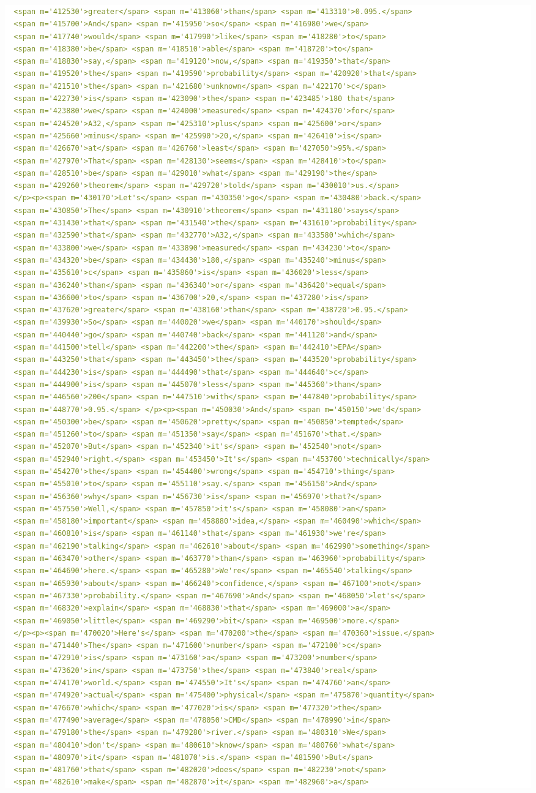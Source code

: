 ```yaml
  <span m='412530'>greater</span> <span m='413060'>than</span> <span m='413310'>0.095.</span>
  <span m='415700'>And</span> <span m='415950'>so</span> <span m='416980'>we</span>
  <span m='417740'>would</span> <span m='417990'>like</span> <span m='418280'>to</span>
  <span m='418380'>be</span> <span m='418510'>able</span> <span m='418720'>to</span>
  <span m='418830'>say,</span> <span m='419120'>now,</span> <span m='419350'>that</span>
  <span m='419520'>the</span> <span m='419590'>probability</span> <span m='420920'>that</span>
  <span m='421510'>the</span> <span m='421680'>unknown</span> <span m='422170'>c</span>
  <span m='422730'>is</span> <span m='423090'>the</span> <span m='423485'>180 that</span>
  <span m='423880'>we</span> <span m='424000'>measured</span> <span m='424370'>for</span>
  <span m='424520'>A32,</span> <span m='425310'>plus</span> <span m='425600'>or</span>
  <span m='425660'>minus</span> <span m='425990'>20,</span> <span m='426410'>is</span>
  <span m='426670'>at</span> <span m='426760'>least</span> <span m='427050'>95%.</span>
  <span m='427970'>That</span> <span m='428130'>seems</span> <span m='428410'>to</span>
  <span m='428510'>be</span> <span m='429010'>what</span> <span m='429190'>the</span>
  <span m='429260'>theorem</span> <span m='429720'>told</span> <span m='430010'>us.</span>
  </p><p><span m='430170'>Let's</span> <span m='430350'>go</span> <span m='430480'>back.</span>
  <span m='430850'>The</span> <span m='430910'>theorem</span> <span m='431180'>says</span>
  <span m='431430'>that</span> <span m='431540'>the</span> <span m='431610'>probability</span>
  <span m='432590'>that</span> <span m='432770'>A32,</span> <span m='433580'>which</span>
  <span m='433800'>we</span> <span m='433890'>measured</span> <span m='434230'>to</span>
  <span m='434320'>be</span> <span m='434430'>180,</span> <span m='435240'>minus</span>
  <span m='435610'>c</span> <span m='435860'>is</span> <span m='436020'>less</span>
  <span m='436240'>than</span> <span m='436340'>or</span> <span m='436420'>equal</span>
  <span m='436600'>to</span> <span m='436700'>20,</span> <span m='437280'>is</span>
  <span m='437620'>greater</span> <span m='438160'>than</span> <span m='438720'>0.95.</span>
  <span m='439930'>So</span> <span m='440020'>we</span> <span m='440170'>should</span>
  <span m='440440'>go</span> <span m='440740'>back</span> <span m='441120'>and</span>
  <span m='441500'>tell</span> <span m='442200'>the</span> <span m='442410'>EPA</span>
  <span m='443250'>that</span> <span m='443450'>the</span> <span m='443520'>probability</span>
  <span m='444230'>is</span> <span m='444490'>that</span> <span m='444640'>c</span>
  <span m='444900'>is</span> <span m='445070'>less</span> <span m='445360'>than</span>
  <span m='446560'>200</span> <span m='447510'>with</span> <span m='447840'>probability</span>
  <span m='448770'>0.95.</span> </p><p><span m='450030'>And</span> <span m='450150'>we'd</span>
  <span m='450300'>be</span> <span m='450620'>pretty</span> <span m='450850'>tempted</span>
  <span m='451260'>to</span> <span m='451350'>say</span> <span m='451670'>that.</span>
  <span m='452070'>But</span> <span m='452340'>it's</span> <span m='452540'>not</span>
  <span m='452940'>right.</span> <span m='453450'>It's</span> <span m='453700'>technically</span>
  <span m='454270'>the</span> <span m='454400'>wrong</span> <span m='454710'>thing</span>
  <span m='455010'>to</span> <span m='455110'>say.</span> <span m='456150'>And</span>
  <span m='456360'>why</span> <span m='456730'>is</span> <span m='456970'>that?</span>
  <span m='457550'>Well,</span> <span m='457850'>it's</span> <span m='458080'>an</span>
  <span m='458180'>important</span> <span m='458880'>idea,</span> <span m='460490'>which</span>
  <span m='460810'>is</span> <span m='461140'>that</span> <span m='461930'>we're</span>
  <span m='462190'>talking</span> <span m='462610'>about</span> <span m='462990'>something</span>
  <span m='463470'>other</span> <span m='463770'>than</span> <span m='463960'>probability</span>
  <span m='464690'>here.</span> <span m='465280'>We're</span> <span m='465540'>talking</span>
  <span m='465930'>about</span> <span m='466240'>confidence,</span> <span m='467100'>not</span>
  <span m='467330'>probability.</span> <span m='467690'>And</span> <span m='468050'>let's</span>
  <span m='468320'>explain</span> <span m='468830'>that</span> <span m='469000'>a</span>
  <span m='469050'>little</span> <span m='469290'>bit</span> <span m='469500'>more.</span>
  </p><p><span m='470020'>Here's</span> <span m='470200'>the</span> <span m='470360'>issue.</span>
  <span m='471440'>The</span> <span m='471600'>number</span> <span m='472100'>c</span>
  <span m='472910'>is</span> <span m='473160'>a</span> <span m='473200'>number</span>
  <span m='473620'>in</span> <span m='473750'>the</span> <span m='473840'>real</span>
  <span m='474170'>world.</span> <span m='474550'>It's</span> <span m='474760'>an</span>
  <span m='474920'>actual</span> <span m='475400'>physical</span> <span m='475870'>quantity</span>
  <span m='476670'>which</span> <span m='477020'>is</span> <span m='477320'>the</span>
  <span m='477490'>average</span> <span m='478050'>CMD</span> <span m='478990'>in</span>
  <span m='479180'>the</span> <span m='479280'>river.</span> <span m='480310'>We</span>
  <span m='480410'>don't</span> <span m='480610'>know</span> <span m='480760'>what</span>
  <span m='480970'>it</span> <span m='481070'>is.</span> <span m='481590'>But</span>
  <span m='481760'>that</span> <span m='482020'>does</span> <span m='482230'>not</span>
  <span m='482610'>make</span> <span m='482870'>it</span> <span m='482960'>a</span>
```